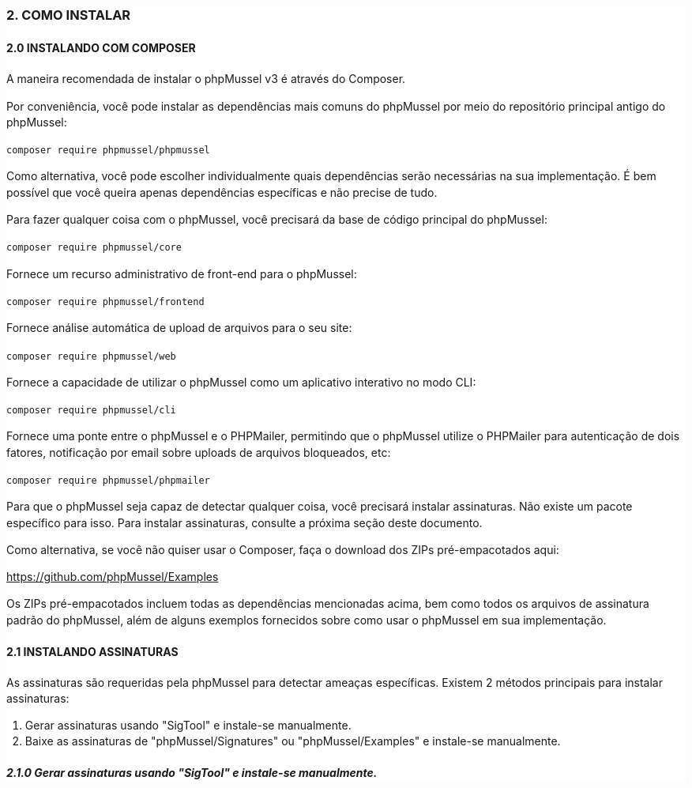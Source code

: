 

### 2. <a name="SECTION2"></a>COMO INSTALAR

#### 2.0 INSTALANDO COM COMPOSER

A maneira recomendada de instalar o phpMussel v3 é através do Composer.

Por conveniência, você pode instalar as dependências mais comuns do phpMussel por meio do repositório principal antigo do phpMussel:

`composer require phpmussel/phpmussel`

Como alternativa, você pode escolher individualmente quais dependências serão necessárias na sua implementação. É bem possível que você queira apenas dependências específicas e não precise de tudo.

Para fazer qualquer coisa com o phpMussel, você precisará da base de código principal do phpMussel:

`composer require phpmussel/core`

Fornece um recurso administrativo de front-end para o phpMussel:

`composer require phpmussel/frontend`

Fornece análise automática de upload de arquivos para o seu site:

`composer require phpmussel/web`

Fornece a capacidade de utilizar o phpMussel como um aplicativo interativo no modo CLI:

`composer require phpmussel/cli`

Fornece uma ponte entre o phpMussel e o PHPMailer, permitindo que o phpMussel utilize o PHPMailer para autenticação de dois fatores, notificação por email sobre uploads de arquivos bloqueados, etc:

`composer require phpmussel/phpmailer`

Para que o phpMussel seja capaz de detectar qualquer coisa, você precisará instalar assinaturas. Não existe um pacote específico para isso. Para instalar assinaturas, consulte a próxima seção deste documento.

Como alternativa, se você não quiser usar o Composer, faça o download dos ZIPs pré-empacotados aqui:

https://github.com/phpMussel/Examples

Os ZIPs pré-empacotados incluem todas as dependências mencionadas acima, bem como todos os arquivos de assinatura padrão do phpMussel, além de alguns exemplos fornecidos sobre como usar o phpMussel em sua implementação.

#### <a name="INSTALLING_SIGNATURES"></a>2.1 INSTALANDO ASSINATURAS

As assinaturas são requeridas pela phpMussel para detectar ameaças específicas. Existem 2 métodos principais para instalar assinaturas:

1. Gerar assinaturas usando "SigTool" e instale-se manualmente.
2. Baixe as assinaturas de "phpMussel/Signatures" ou "phpMussel/Examples" e instale-se manualmente.

##### 2.1.0 Gerar assinaturas usando "SigTool" e instale-se manualmente.
